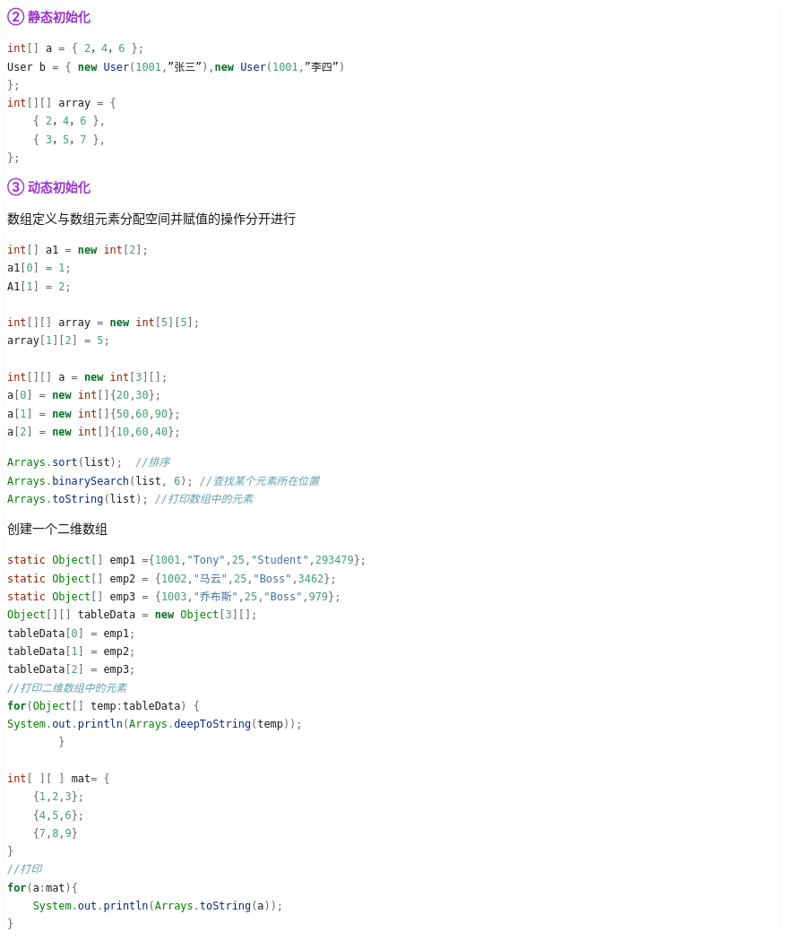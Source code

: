 <font color=DarkOrchid>**② 静态初始化**</font>

```java
int[] a = { 2，4，6 };
User b = { new User(1001,”张三”),new User(1001,”李四”)
};
int[][] array = {
    { 2，4，6 },
    { 3，5，7 },
};
```

<font color=DarkOrchid>**③ 动态初始化**</font>

数组定义与数组元素分配空间并赋值的操作分开进行

```java
int[] a1 = new int[2];
a1[0] = 1;
A1[1] = 2; 

int[][] array = new int[5][5];
array[1][2] = 5;
 
int[][] a = new int[3][];
a[0] = new int[]{20,30};
a[1] = new int[]{50,60,90};
a[2] = new int[]{10,60,40};
```

```java
Arrays.sort(list);  //排序
Arrays.binarySearch(list, 6); //查找某个元素所在位置 
Arrays.toString(list); //打印数组中的元素
```

创建一个二维数组

```java
static Object[] emp1 ={1001,"Tony",25,"Student",293479};
static Object[] emp2 = {1002,"马云",25,"Boss",3462};
static Object[] emp3 = {1003,"乔布斯",25,"Boss",979};
Object[][] tableData = new Object[3][];
tableData[0] = emp1;
tableData[1] = emp2;
tableData[2] = emp3;
//打印二维数组中的元素
for(Object[] temp:tableData) {
System.out.println(Arrays.deepToString(temp));
        }

int[ ][ ] mat= {
    {1,2,3};
    {4,5,6};
    {7,8,9}
}
//打印
for(a:mat){
    System.out.println(Arrays.toString(a));
}
```

